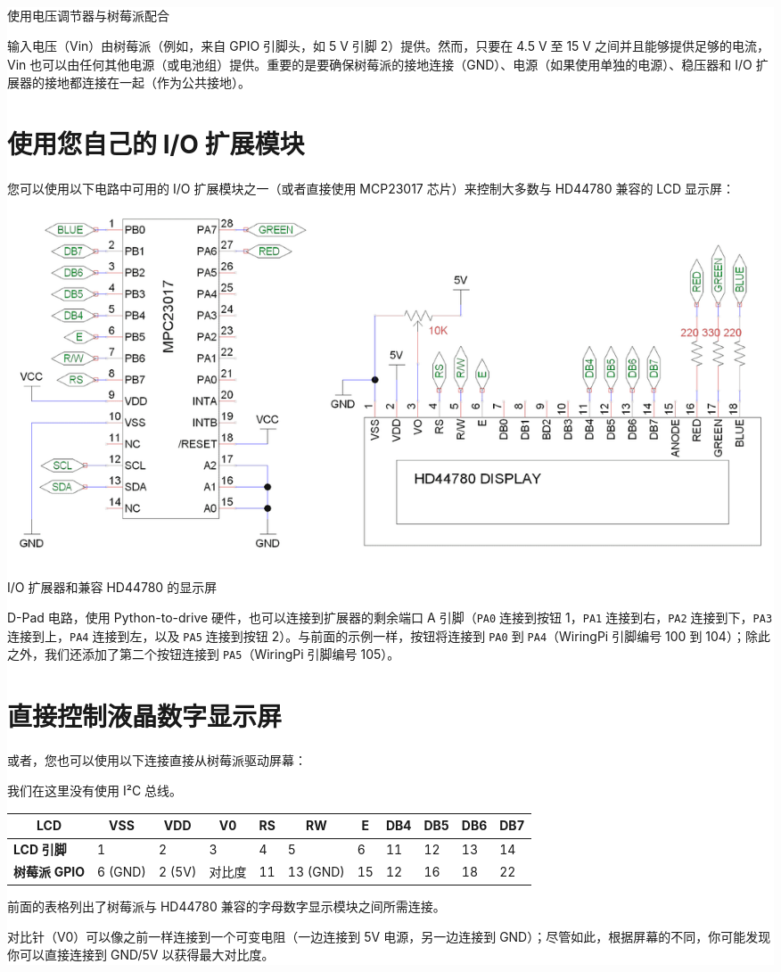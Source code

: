 使用电压调节器与树莓派配合

输入电压（Vin）由树莓派（例如，来自 GPIO 引脚头，如 5 V 引脚 2）提供。然而，只要在 4.5 V 至 15 V 之间并且能够提供足够的电流，Vin 也可以由任何其他电源（或电池组）提供。重要的是要确保树莓派的接地连接（GND）、电源（如果使用单独的电源）、稳压器和 I/O 扩展器的接地都连接在一起（作为公共接地）。

# 使用您自己的 I/O 扩展模块

您可以使用以下电路中可用的 I/O 扩展模块之一（或者直接使用 MCP23017 芯片）来控制大多数与 HD44780 兼容的 LCD 显示屏：

![图片](img/a9fb4bc9-18d6-4b17-8c5b-c5aa970f070b.png)

I/O 扩展器和兼容 HD44780 的显示屏

D-Pad 电路，使用 Python-to-drive 硬件，也可以连接到扩展器的剩余端口 A 引脚（`PA0` 连接到按钮 1，`PA1` 连接到右，`PA2` 连接到下，`PA3` 连接到上，`PA4` 连接到左，以及 `PA5` 连接到按钮 2）。与前面的示例一样，按钮将连接到 `PA0` 到 `PA4`（WiringPi 引脚编号 100 到 104）；除此之外，我们还添加了第二个按钮连接到 `PA5`（WiringPi 引脚编号 105）。

# 直接控制液晶数字显示屏

或者，您也可以使用以下连接直接从树莓派驱动屏幕：

我们在这里没有使用 I²C 总线。

| **LCD** | **VSS** | **VDD** | **V0** | **RS** | **RW** | **E** | **DB4** | **DB5** | **DB6** | **DB7** |
| --- | --- | --- | --- | --- | --- | --- | --- | --- | --- | --- |
| **LCD 引脚** | 1 | 2 | 3 | 4 | 5 | 6 | 11 | 12 | 13 | 14 |
| **树莓派 GPIO** | 6 (GND) | 2 (5V) | 对比度 | 11 | 13 (GND) | 15 | 12 | 16 | 18 | 22 |

前面的表格列出了树莓派与 HD44780 兼容的字母数字显示模块之间所需连接。

对比针（V0）可以像之前一样连接到一个可变电阻（一边连接到 5V 电源，另一边连接到 GND）；尽管如此，根据屏幕的不同，你可能发现你可以直接连接到 GND/5V 以获得最大对比度。
